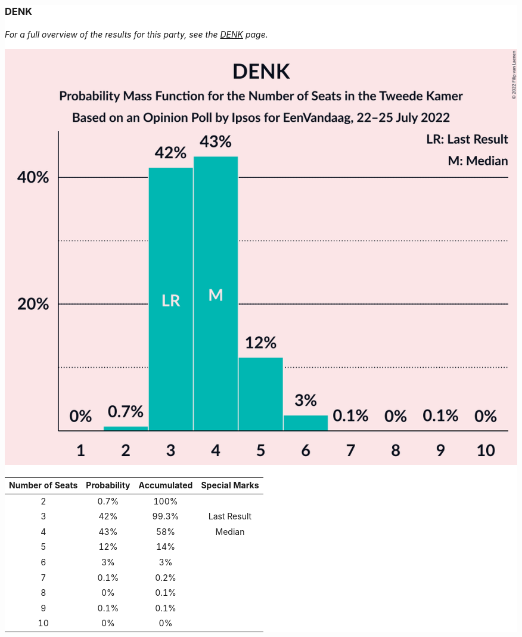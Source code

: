 ### DENK

*For a full overview of the results for this party, see the [DENK](party-denk.html) page.*

![Graph with seats probability mass function not yet produced](2022-07-25-Ipsos-seats-pmf-denk.png "Seats Probability Mass Function")

| Number of Seats | Probability | Accumulated | Special Marks |
|:---------------:|:-----------:|:-----------:|:-------------:|
| 2 | 0.7% | 100% |  |
| 3 | 42% | 99.3% | Last Result |
| 4 | 43% | 58% | Median |
| 5 | 12% | 14% |  |
| 6 | 3% | 3% |  |
| 7 | 0.1% | 0.2% |  |
| 8 | 0% | 0.1% |  |
| 9 | 0.1% | 0.1% |  |
| 10 | 0% | 0% |  |

